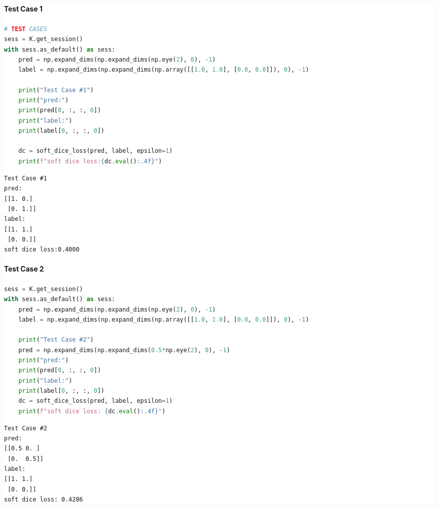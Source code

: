 #### Test Case 1


```python
# TEST CASES
sess = K.get_session()
with sess.as_default() as sess:
    pred = np.expand_dims(np.expand_dims(np.eye(2), 0), -1)
    label = np.expand_dims(np.expand_dims(np.array([[1.0, 1.0], [0.0, 0.0]]), 0), -1)

    print("Test Case #1")
    print("pred:")
    print(pred[0, :, :, 0])
    print("label:")
    print(label[0, :, :, 0])

    dc = soft_dice_loss(pred, label, epsilon=1)
    print(f"soft dice loss:{dc.eval():.4f}")
```

    Test Case #1
    pred:
    [[1. 0.]
     [0. 1.]]
    label:
    [[1. 1.]
     [0. 0.]]
    soft dice loss:0.4000


#### Test Case 2


```python
sess = K.get_session()
with sess.as_default() as sess:
    pred = np.expand_dims(np.expand_dims(np.eye(2), 0), -1)
    label = np.expand_dims(np.expand_dims(np.array([[1.0, 1.0], [0.0, 0.0]]), 0), -1)
    
    print("Test Case #2")
    pred = np.expand_dims(np.expand_dims(0.5*np.eye(2), 0), -1)
    print("pred:")
    print(pred[0, :, :, 0])
    print("label:")
    print(label[0, :, :, 0])
    dc = soft_dice_loss(pred, label, epsilon=1)
    print(f"soft dice loss: {dc.eval():.4f}")
```

    Test Case #2
    pred:
    [[0.5 0. ]
     [0.  0.5]]
    label:
    [[1. 1.]
     [0. 0.]]
    soft dice loss: 0.4286
